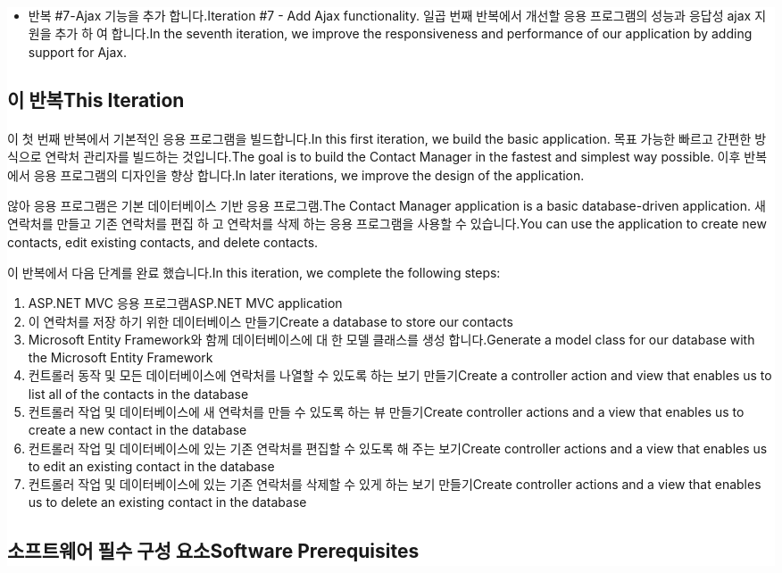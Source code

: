 - <span data-ttu-id="ab5e8-133">반복 #7-Ajax 기능을 추가 합니다.</span><span class="sxs-lookup"><span data-stu-id="ab5e8-133">Iteration #7 - Add Ajax functionality.</span></span> <span data-ttu-id="ab5e8-134">일곱 번째 반복에서 개선할 응용 프로그램의 성능과 응답성 ajax 지원을 추가 하 여 합니다.</span><span class="sxs-lookup"><span data-stu-id="ab5e8-134">In the seventh iteration, we improve the responsiveness and performance of our application by adding support for Ajax.</span></span>

## <a name="this-iteration"></a><span data-ttu-id="ab5e8-135">이 반복</span><span class="sxs-lookup"><span data-stu-id="ab5e8-135">This Iteration</span></span>

<span data-ttu-id="ab5e8-136">이 첫 번째 반복에서 기본적인 응용 프로그램을 빌드합니다.</span><span class="sxs-lookup"><span data-stu-id="ab5e8-136">In this first iteration, we build the basic application.</span></span> <span data-ttu-id="ab5e8-137">목표 가능한 빠르고 간편한 방식으로 연락처 관리자를 빌드하는 것입니다.</span><span class="sxs-lookup"><span data-stu-id="ab5e8-137">The goal is to build the Contact Manager in the fastest and simplest way possible.</span></span> <span data-ttu-id="ab5e8-138">이후 반복에서 응용 프로그램의 디자인을 향상 합니다.</span><span class="sxs-lookup"><span data-stu-id="ab5e8-138">In later iterations, we improve the design of the application.</span></span>

<span data-ttu-id="ab5e8-139">않아 응용 프로그램은 기본 데이터베이스 기반 응용 프로그램.</span><span class="sxs-lookup"><span data-stu-id="ab5e8-139">The Contact Manager application is a basic database-driven application.</span></span> <span data-ttu-id="ab5e8-140">새 연락처를 만들고 기존 연락처를 편집 하 고 연락처를 삭제 하는 응용 프로그램을 사용할 수 있습니다.</span><span class="sxs-lookup"><span data-stu-id="ab5e8-140">You can use the application to create new contacts, edit existing contacts, and delete contacts.</span></span>

<span data-ttu-id="ab5e8-141">이 반복에서 다음 단계를 완료 했습니다.</span><span class="sxs-lookup"><span data-stu-id="ab5e8-141">In this iteration, we complete the following steps:</span></span>

1. <span data-ttu-id="ab5e8-142">ASP.NET MVC 응용 프로그램</span><span class="sxs-lookup"><span data-stu-id="ab5e8-142">ASP.NET MVC application</span></span>
2. <span data-ttu-id="ab5e8-143">이 연락처를 저장 하기 위한 데이터베이스 만들기</span><span class="sxs-lookup"><span data-stu-id="ab5e8-143">Create a database to store our contacts</span></span>
3. <span data-ttu-id="ab5e8-144">Microsoft Entity Framework와 함께 데이터베이스에 대 한 모델 클래스를 생성 합니다.</span><span class="sxs-lookup"><span data-stu-id="ab5e8-144">Generate a model class for our database with the Microsoft Entity Framework</span></span>
4. <span data-ttu-id="ab5e8-145">컨트롤러 동작 및 모든 데이터베이스에 연락처를 나열할 수 있도록 하는 보기 만들기</span><span class="sxs-lookup"><span data-stu-id="ab5e8-145">Create a controller action and view that enables us to list all of the contacts in the database</span></span>
5. <span data-ttu-id="ab5e8-146">컨트롤러 작업 및 데이터베이스에 새 연락처를 만들 수 있도록 하는 뷰 만들기</span><span class="sxs-lookup"><span data-stu-id="ab5e8-146">Create controller actions and a view that enables us to create a new contact in the database</span></span>
6. <span data-ttu-id="ab5e8-147">컨트롤러 작업 및 데이터베이스에 있는 기존 연락처를 편집할 수 있도록 해 주는 보기</span><span class="sxs-lookup"><span data-stu-id="ab5e8-147">Create controller actions and a view that enables us to edit an existing contact in the database</span></span>
7. <span data-ttu-id="ab5e8-148">컨트롤러 작업 및 데이터베이스에 있는 기존 연락처를 삭제할 수 있게 하는 보기 만들기</span><span class="sxs-lookup"><span data-stu-id="ab5e8-148">Create controller actions and a view that enables us to delete an existing contact in the database</span></span>

## <a name="software-prerequisites"></a><span data-ttu-id="ab5e8-149">소프트웨어 필수 구성 요소</span><span class="sxs-lookup"><span data-stu-id="ab5e8-149">Software Prerequisites</span></span>
